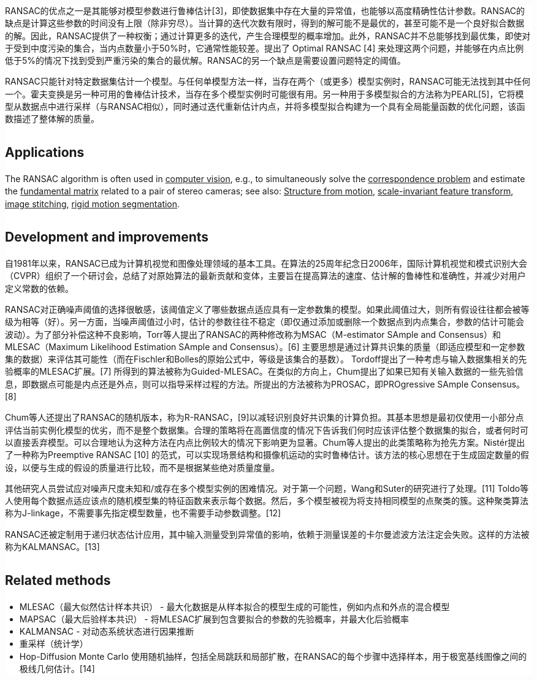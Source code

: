 RANSAC的优点之一是其能够对模型参数进行鲁棒估计[3]，即使数据集中存在大量的异常值，也能够以高度精确性估计参数。RANSAC的缺点是计算这些参数的时间没有上限（除非穷尽）。当计算的迭代次数有限时，得到的解可能不是最优的，甚至可能不是一个良好拟合数据的解。因此，RANSAC提供了一种权衡；通过计算更多的迭代，产生合理模型的概率增加。此外，RANSAC并不总能够找到最优集，即使对于受到中度污染的集合，当内点数量小于50%时，它通常性能较差。提出了 Optimal RANSAC [4] 来处理这两个问题，并能够在内点比例低于5%的情况下找到受到严重污染的集合的最优解。RANSAC的另一个缺点是需要设置问题特定的阈值。

RANSAC只能针对特定数据集估计一个模型。与任何单模型方法一样，当存在两个（或更多）模型实例时，RANSAC可能无法找到其中任何一个。霍夫变换是另一种可用的鲁棒估计技术，当存在多个模型实例时可能很有用。另一种用于多模型拟合的方法称为PEARL[5]，它将模型从数据点中进行采样（与RANSAC相似），同时通过迭代重新估计内点，并将多模型拟合构建为一个具有全局能量函数的优化问题，该函数描述了整体解的质量。

## Applications

The RANSAC algorithm is often used in [computer vision](https://en.wikipedia.org/wiki/Computer_vision), e.g., to simultaneously solve the [correspondence problem](https://en.wikipedia.org/wiki/Correspondence_problem) and estimate the [fundamental matrix](https://en.wikipedia.org/wiki/Fundamental_matrix_(computer_vision)) related to a pair of stereo cameras; see also: [Structure from motion](https://en.wikipedia.org/wiki/Structure_from_motion), [scale-invariant feature transform](https://en.wikipedia.org/wiki/Scale-invariant_feature_transform), [image stitching](https://en.wikipedia.org/wiki/Image_stitching), [rigid motion segmentation](https://en.wikipedia.org/wiki/Rigid_motion_segmentation).

## Development and improvements

自1981年以来，RANSAC已成为计算机视觉和图像处理领域的基本工具。在算法的25周年纪念日2006年，国际计算机视觉和模式识别大会（CVPR）组织了一个研讨会，总结了对原始算法的最新贡献和变体，主要旨在提高算法的速度、估计解的鲁棒性和准确性，并减少对用户定义常数的依赖。

RANSAC对正确噪声阈值的选择很敏感，该阈值定义了哪些数据点适应具有一定参数集的模型。如果此阈值过大，则所有假设往往都会被等级为相等（好）。另一方面，当噪声阈值过小时，估计的参数往往不稳定（即仅通过添加或删除一个数据点到内点集合，参数的估计可能会波动）。为了部分补偿这种不良影响，Torr等人提出了RANSAC的两种修改称为MSAC（M-estimator SAmple and Consensus）和MLESAC（Maximum Likelihood Estimation SAmple and Consensus）。[6] 主要思想是通过计算共识集的质量（即适应模型和一定参数集的数据）来评估其可能性（而在Fischler和Bolles的原始公式中，等级是该集合的基数）。 Tordoff提出了一种考虑与输入数据集相关的先验概率的MLESAC扩展。[7] 所得到的算法被称为Guided-MLESAC。在类似的方向上，Chum提出了如果已知有关输入数据的一些先验信息，即数据点可能是内点还是外点，则可以指导采样过程的方法。所提出的方法被称为PROSAC，即PROgressive SAmple Consensus。[8]

Chum等人还提出了RANSAC的随机版本，称为R-RANSAC，[9]以减轻识别良好共识集的计算负担。其基本思想是最初仅使用一小部分点评估当前实例化模型的优劣，而不是整个数据集。合理的策略将在高置信度的情况下告诉我们何时应该评估整个数据集的拟合，或者何时可以直接丢弃模型。可以合理地认为这种方法在内点比例较大的情况下影响更为显著。Chum等人提出的此类策略称为抢先方案。Nistér提出了一种称为Preemptive RANSAC [10] 的范式，可以实现场景结构和摄像机运动的实时鲁棒估计。该方法的核心思想在于生成固定数量的假设，以便与生成的假设的质量进行比较，而不是根据某些绝对质量度量。

其他研究人员尝试应对噪声尺度未知和/或存在多个模型实例的困难情况。对于第一个问题，Wang和Suter的研究进行了处理。[11] Toldo等人使用每个数据点适应该点的随机模型集的特征函数来表示每个数据。然后，多个模型被视为将支持相同模型的点聚类的簇。这种聚类算法称为J-linkage，不需要事先指定模型数量，也不需要手动参数调整。[12]

RANSAC还被定制用于递归状态估计应用，其中输入测量受到异常值的影响，依赖于测量误差的卡尔曼滤波方法注定会失败。这样的方法被称为KALMANSAC。[13]

## Related methods

- MLESAC（最大似然估计样本共识） - 最大化数据是从样本拟合的模型生成的可能性，例如内点和外点的混合模型
- MAPSAC（最大后验样本共识） - 将MLESAC扩展到包含要拟合的参数的先验概率，并最大化后验概率
- KALMANSAC - 对动态系统状态进行因果推断
- 重采样（统计学）
- Hop-Diffusion Monte Carlo 使用随机抽样，包括全局跳跃和局部扩散，在RANSAC的每个步骤中选择样本，用于极宽基线图像之间的极线几何估计。[14]













